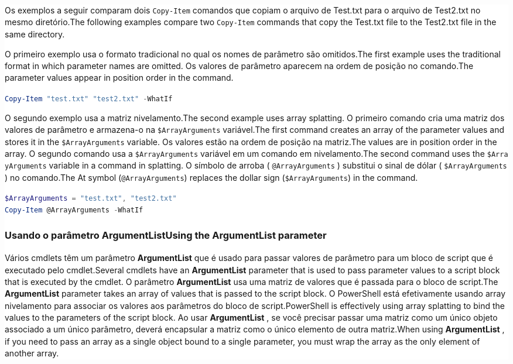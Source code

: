 <span data-ttu-id="824d6-138">Os exemplos a seguir comparam dois `Copy-Item` comandos que copiam o arquivo de Test.txt para o arquivo de Test2.txt no mesmo diretório.</span><span class="sxs-lookup"><span data-stu-id="824d6-138">The following examples compare two `Copy-Item` commands that copy the Test.txt file to the Test2.txt file in the same directory.</span></span>

<span data-ttu-id="824d6-139">O primeiro exemplo usa o formato tradicional no qual os nomes de parâmetro são omitidos.</span><span class="sxs-lookup"><span data-stu-id="824d6-139">The first example uses the traditional format in which parameter names are omitted.</span></span> <span data-ttu-id="824d6-140">Os valores de parâmetro aparecem na ordem de posição no comando.</span><span class="sxs-lookup"><span data-stu-id="824d6-140">The parameter values appear in position order in the command.</span></span>

```powershell
Copy-Item "test.txt" "test2.txt" -WhatIf
```

<span data-ttu-id="824d6-141">O segundo exemplo usa a matriz nivelamento.</span><span class="sxs-lookup"><span data-stu-id="824d6-141">The second example uses array splatting.</span></span> <span data-ttu-id="824d6-142">O primeiro comando cria uma matriz dos valores de parâmetro e armazena-o na `$ArrayArguments` variável.</span><span class="sxs-lookup"><span data-stu-id="824d6-142">The first command creates an array of the parameter values and stores it in the `$ArrayArguments` variable.</span></span> <span data-ttu-id="824d6-143">Os valores estão na ordem de posição na matriz.</span><span class="sxs-lookup"><span data-stu-id="824d6-143">The values are in position order in the array.</span></span> <span data-ttu-id="824d6-144">O segundo comando usa a `$ArrayArguments` variável em um comando em nivelamento.</span><span class="sxs-lookup"><span data-stu-id="824d6-144">The second command uses the `$ArrayArguments` variable in a command in splatting.</span></span> <span data-ttu-id="824d6-145">O símbolo de arroba ( `@ArrayArguments` ) substitui o sinal de dólar ( `$ArrayArguments` ) no comando.</span><span class="sxs-lookup"><span data-stu-id="824d6-145">The At symbol (`@ArrayArguments`) replaces the dollar sign (`$ArrayArguments`) in the command.</span></span>

```powershell
$ArrayArguments = "test.txt", "test2.txt"
Copy-Item @ArrayArguments -WhatIf
```

### <a name="using-the-argumentlist-parameter"></a><span data-ttu-id="824d6-146">Usando o parâmetro ArgumentList</span><span class="sxs-lookup"><span data-stu-id="824d6-146">Using the ArgumentList parameter</span></span>

<span data-ttu-id="824d6-147">Vários cmdlets têm um parâmetro **ArgumentList** que é usado para passar valores de parâmetro para um bloco de script que é executado pelo cmdlet.</span><span class="sxs-lookup"><span data-stu-id="824d6-147">Several cmdlets have an **ArgumentList** parameter that is used to pass parameter values to a script block that is executed by the cmdlet.</span></span> <span data-ttu-id="824d6-148">O parâmetro **ArgumentList** usa uma matriz de valores que é passada para o bloco de script.</span><span class="sxs-lookup"><span data-stu-id="824d6-148">The **ArgumentList** parameter takes an array of values that is passed to the script block.</span></span> <span data-ttu-id="824d6-149">O PowerShell está efetivamente usando array nivelamento para associar os valores aos parâmetros do bloco de script.</span><span class="sxs-lookup"><span data-stu-id="824d6-149">PowerShell is effectively using array splatting to bind the values to the parameters of the script block.</span></span> <span data-ttu-id="824d6-150">Ao usar **ArgumentList** , se você precisar passar uma matriz como um único objeto associado a um único parâmetro, deverá encapsular a matriz como o único elemento de outra matriz.</span><span class="sxs-lookup"><span data-stu-id="824d6-150">When using **ArgumentList** , if you need to pass an array as a single object bound to a single parameter, you must wrap the array as the only element of another array.</span></span>
